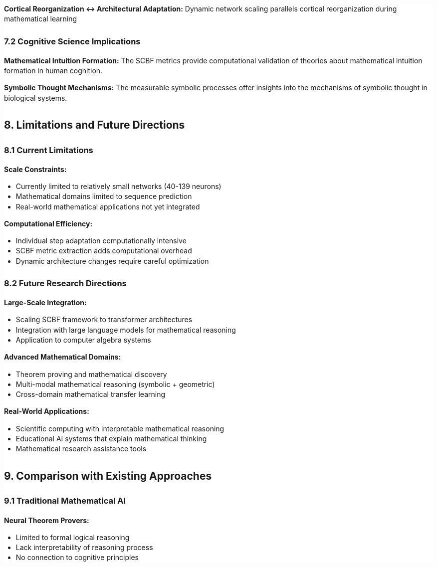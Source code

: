 **Cortical Reorganization ↔ Architectural Adaptation:**
Dynamic network scaling parallels cortical reorganization during mathematical learning

### 7.2 Cognitive Science Implications

**Mathematical Intuition Formation:**
The SCBF metrics provide computational validation of theories about mathematical intuition formation in human cognition.

**Symbolic Thought Mechanisms:**
The measurable symbolic processes offer insights into the mechanisms of symbolic thought in biological systems.

## 8. Limitations and Future Directions

### 8.1 Current Limitations

**Scale Constraints:**
- Currently limited to relatively small networks (40-139 neurons)
- Mathematical domains limited to sequence prediction
- Real-world mathematical applications not yet integrated

**Computational Efficiency:**
- Individual step adaptation computationally intensive
- SCBF metric extraction adds computational overhead
- Dynamic architecture changes require careful optimization

### 8.2 Future Research Directions

**Large-Scale Integration:**
- Scaling SCBF framework to transformer architectures
- Integration with large language models for mathematical reasoning
- Application to computer algebra systems

**Advanced Mathematical Domains:**
- Theorem proving and mathematical discovery
- Multi-modal mathematical reasoning (symbolic + geometric)
- Cross-domain mathematical transfer learning

**Real-World Applications:**
- Scientific computing with interpretable mathematical reasoning
- Educational AI systems that explain mathematical thinking
- Mathematical research assistance tools

## 9. Comparison with Existing Approaches

### 9.1 Traditional Mathematical AI

**Neural Theorem Provers:**
- Limited to formal logical reasoning
- Lack interpretability of reasoning process
- No connection to cognitive principles
